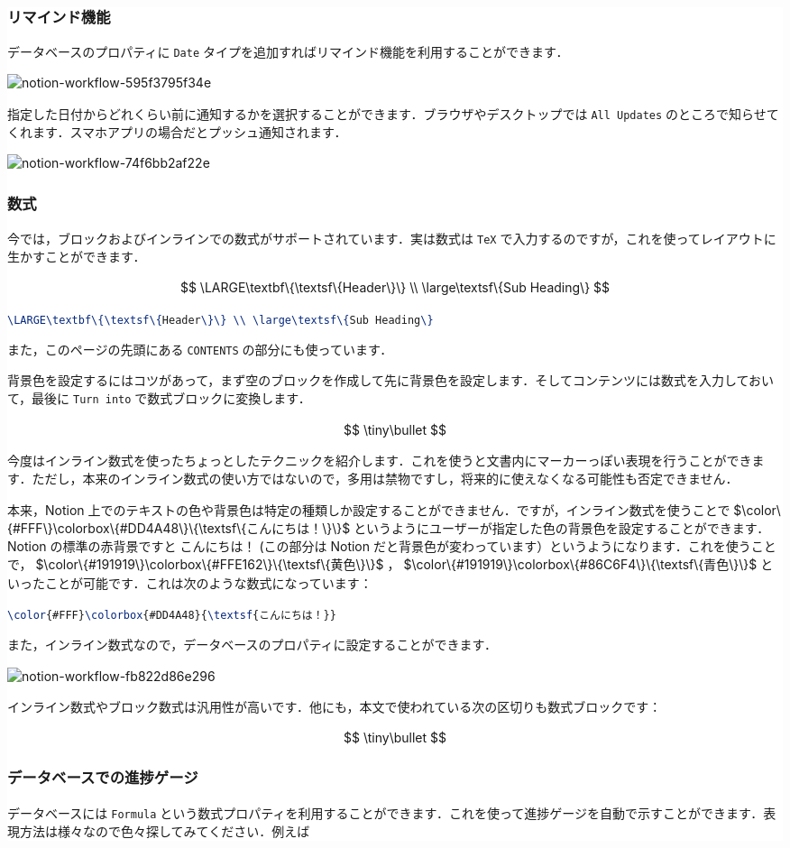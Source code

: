 
### リマインド機能

データベースのプロパティに `Date` タイプを追加すればリマインド機能を利用することができます．

![notion-workflow-595f3795f34e](https://storage.googleapis.com/zenn-user-upload/595f3795f34e-20220716.png)

指定した日付からどれくらい前に通知するかを選択することができます．ブラウザやデスクトップでは `All Updates` のところで知らせてくれます．スマホアプリの場合だとプッシュ通知されます．

![notion-workflow-74f6bb2af22e](https://storage.googleapis.com/zenn-user-upload/74f6bb2af22e-20220716.png)


### 数式

今では，ブロックおよびインラインでの数式がサポートされています．実は数式は `TeX` で入力するのですが，これを使ってレイアウトに生かすことができます．

$$
\LARGE\textbf\{\textsf\{Header\}\} \\ \large\textsf\{Sub Heading\}
$$

```latex
\LARGE\textbf\{\textsf\{Header\}\} \\ \large\textsf\{Sub Heading\}
```

また，このページの先頭にある `CONTENTS` の部分にも使っています．

背景色を設定するにはコツがあって，まず空のブロックを作成して先に背景色を設定します．そしてコンテンツには数式を入力しておいて，最後に `Turn into` で数式ブロックに変換します．

$$
\tiny\bullet
$$

今度はインライン数式を使ったちょっとしたテクニックを紹介します．これを使うと文書内にマーカーっぽい表現を行うことができます．ただし，本来のインライン数式の使い方ではないので，多用は禁物ですし，将来的に使えなくなる可能性も否定できません．

本来，Notion 上でのテキストの色や背景色は特定の種類しか設定することができません．ですが，インライン数式を使うことで $\color\{#FFF\}\colorbox\{#DD4A48\}\{\textsf\{こんにちは！\}\}$ というようにユーザーが指定した色の背景色を設定することができます．Notion の標準の赤背景ですと こんにちは！  (この部分は Notion だと背景色が変わっています）というようになります．これを使うことで， $\color\{#191919\}\colorbox\{#FFE162\}\{\textsf\{黄色\}\}$ ， $\color\{#191919\}\colorbox\{#86C6F4\}\{\textsf\{青色\}\}$ といったことが可能です．これは次のような数式になっています：

```latex
\color{#FFF}\colorbox{#DD4A48}{\textsf{こんにちは！}}
```

また，インライン数式なので，データベースのプロパティに設定することができます．

![notion-workflow-fb822d86e296](https://storage.googleapis.com/zenn-user-upload/fb822d86e296-20220301.png)

インライン数式やブロック数式は汎用性が高いです．他にも，本文で使われている次の区切りも数式ブロックです：

$$
\tiny\bullet
$$

### データベースでの進捗ゲージ

データベースには `Formula` という数式プロパティを利用することができます．これを使って進捗ゲージを自動で示すことができます．表現方法は様々なので色々探してみてください．例えば
